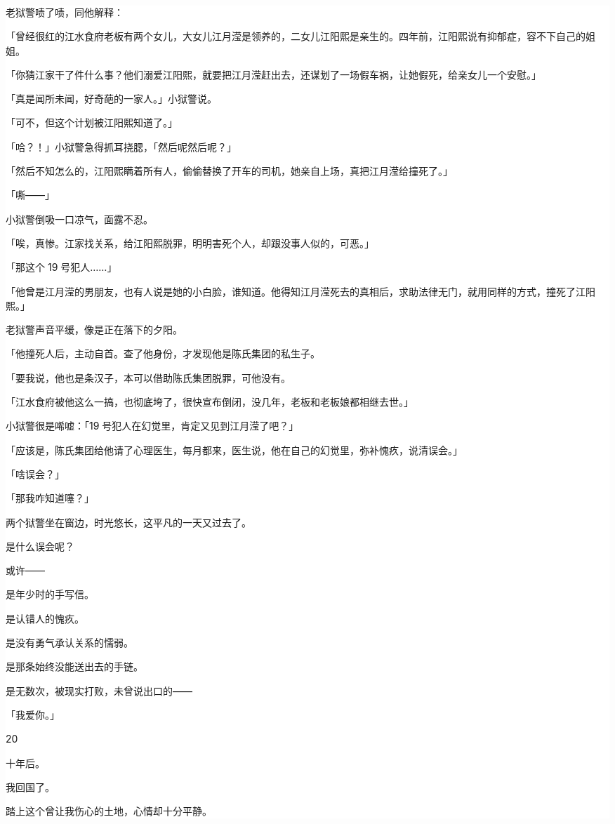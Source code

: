 老狱警啧了啧，同他解释：

「曾经很红的江水食府老板有两个女儿，大女儿江月滢是领养的，二女儿江阳熙是亲生的。四年前，江阳熙说有抑郁症，容不下自己的姐姐。

「你猜江家干了件什么事？他们溺爱江阳熙，就要把江月滢赶出去，还谋划了一场假车祸，让她假死，给亲女儿一个安慰。」

「真是闻所未闻，好奇葩的一家人。」小狱警说。

「可不，但这个计划被江阳熙知道了。」

「哈？！」小狱警急得抓耳挠腮，「然后呢然后呢？」

「然后不知怎么的，江阳熙瞒着所有人，偷偷替换了开车的司机，她亲自上场，真把江月滢给撞死了。」

「嘶——」

小狱警倒吸一口凉气，面露不忍。

「唉，真惨。江家找关系，给江阳熙脱罪，明明害死个人，却跟没事人似的，可恶。」

「那这个 19 号犯人……」

「他曾是江月滢的男朋友，也有人说是她的小白脸，谁知道。他得知江月滢死去的真相后，求助法律无门，就用同样的方式，撞死了江阳熙。」

老狱警声音平缓，像是正在落下的夕阳。

「他撞死人后，主动自首。查了他身份，才发现他是陈氏集团的私生子。

「要我说，他也是条汉子，本可以借助陈氏集团脱罪，可他没有。

「江水食府被他这么一搞，也彻底垮了，很快宣布倒闭，没几年，老板和老板娘都相继去世。」

小狱警很是唏嘘：「19 号犯人在幻觉里，肯定又见到江月滢了吧？」

「应该是，陈氏集团给他请了心理医生，每月都来，医生说，他在自己的幻觉里，弥补愧疚，说清误会。」

「啥误会？」

「那我咋知道噻？」

两个狱警坐在窗边，时光悠长，这平凡的一天又过去了。

是什么误会呢？

或许——

是年少时的手写信。

是认错人的愧疚。

是没有勇气承认关系的懦弱。

是那条始终没能送出去的手链。

是无数次，被现实打败，未曾说出口的——

「我爱你。」

20

十年后。

我回国了。

踏上这个曾让我伤心的土地，心情却十分平静。
